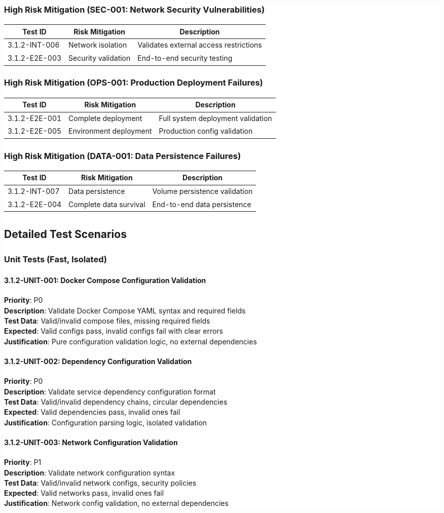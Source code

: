 ### High Risk Mitigation (SEC-001: Network Security Vulnerabilities)

| Test ID | Risk Mitigation | Description |
|---------|----------------|-------------|
| 3.1.2-INT-006 | Network isolation | Validates external access restrictions |
| 3.1.2-E2E-003 | Security validation | End-to-end security testing |

### High Risk Mitigation (OPS-001: Production Deployment Failures)

| Test ID | Risk Mitigation | Description |
|---------|----------------|-------------|
| 3.1.2-E2E-001 | Complete deployment | Full system deployment validation |
| 3.1.2-E2E-005 | Environment deployment | Production config validation |

### High Risk Mitigation (DATA-001: Data Persistence Failures)

| Test ID | Risk Mitigation | Description |
|---------|----------------|-------------|
| 3.1.2-INT-007 | Data persistence | Volume persistence validation |
| 3.1.2-E2E-004 | Complete data survival | End-to-end data persistence |

## Detailed Test Scenarios

### Unit Tests (Fast, Isolated)

#### 3.1.2-UNIT-001: Docker Compose Configuration Validation
**Priority**: P0  
**Description**: Validate Docker Compose YAML syntax and required fields  
**Test Data**: Valid/invalid compose files, missing required fields  
**Expected**: Valid configs pass, invalid configs fail with clear errors  
**Justification**: Pure configuration validation logic, no external dependencies

#### 3.1.2-UNIT-002: Dependency Configuration Validation
**Priority**: P0  
**Description**: Validate service dependency configuration format  
**Test Data**: Valid/invalid dependency chains, circular dependencies  
**Expected**: Valid dependencies pass, invalid ones fail  
**Justification**: Configuration parsing logic, isolated validation

#### 3.1.2-UNIT-003: Network Configuration Validation
**Priority**: P1  
**Description**: Validate network configuration syntax  
**Test Data**: Valid/invalid network configs, security policies  
**Expected**: Valid networks pass, invalid ones fail  
**Justification**: Network config validation, no external dependencies
